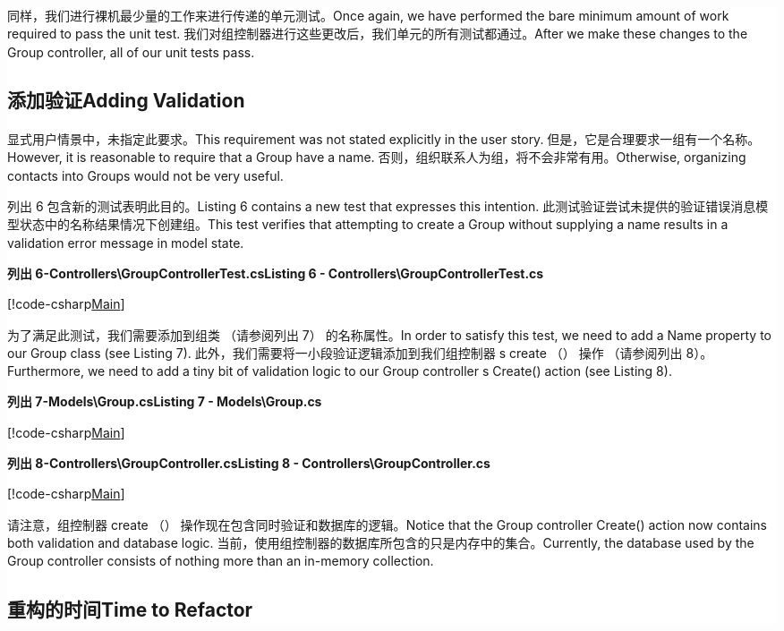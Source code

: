 <span data-ttu-id="bbc9d-244">同样，我们进行裸机最少量的工作来进行传递的单元测试。</span><span class="sxs-lookup"><span data-stu-id="bbc9d-244">Once again, we have performed the bare minimum amount of work required to pass the unit test.</span></span> <span data-ttu-id="bbc9d-245">我们对组控制器进行这些更改后，我们单元的所有测试都通过。</span><span class="sxs-lookup"><span data-stu-id="bbc9d-245">After we make these changes to the Group controller, all of our unit tests pass.</span></span>

## <a name="adding-validation"></a><span data-ttu-id="bbc9d-246">添加验证</span><span class="sxs-lookup"><span data-stu-id="bbc9d-246">Adding Validation</span></span>

<span data-ttu-id="bbc9d-247">显式用户情景中，未指定此要求。</span><span class="sxs-lookup"><span data-stu-id="bbc9d-247">This requirement was not stated explicitly in the user story.</span></span> <span data-ttu-id="bbc9d-248">但是，它是合理要求一组有一个名称。</span><span class="sxs-lookup"><span data-stu-id="bbc9d-248">However, it is reasonable to require that a Group have a name.</span></span> <span data-ttu-id="bbc9d-249">否则，组织联系人为组，将不会非常有用。</span><span class="sxs-lookup"><span data-stu-id="bbc9d-249">Otherwise, organizing contacts into Groups would not be very useful.</span></span>

<span data-ttu-id="bbc9d-250">列出 6 包含新的测试表明此目的。</span><span class="sxs-lookup"><span data-stu-id="bbc9d-250">Listing 6 contains a new test that expresses this intention.</span></span> <span data-ttu-id="bbc9d-251">此测试验证尝试未提供的验证错误消息模型状态中的名称结果情况下创建组。</span><span class="sxs-lookup"><span data-stu-id="bbc9d-251">This test verifies that attempting to create a Group without supplying a name results in a validation error message in model state.</span></span>

<span data-ttu-id="bbc9d-252">**列出 6-Controllers\GroupControllerTest.cs**</span><span class="sxs-lookup"><span data-stu-id="bbc9d-252">**Listing 6 - Controllers\GroupControllerTest.cs**</span></span>

[!code-csharp[Main](iteration-6-use-test-driven-development-cs/samples/sample6.cs)]

<span data-ttu-id="bbc9d-253">为了满足此测试，我们需要添加到组类 （请参阅列出 7） 的名称属性。</span><span class="sxs-lookup"><span data-stu-id="bbc9d-253">In order to satisfy this test, we need to add a Name property to our Group class (see Listing 7).</span></span> <span data-ttu-id="bbc9d-254">此外，我们需要将一小段验证逻辑添加到我们组控制器 s create （） 操作 （请参阅列出 8）。</span><span class="sxs-lookup"><span data-stu-id="bbc9d-254">Furthermore, we need to add a tiny bit of validation logic to our Group controller s Create() action (see Listing 8).</span></span>

<span data-ttu-id="bbc9d-255">**列出 7-Models\Group.cs**</span><span class="sxs-lookup"><span data-stu-id="bbc9d-255">**Listing 7 - Models\Group.cs**</span></span>

[!code-csharp[Main](iteration-6-use-test-driven-development-cs/samples/sample7.cs)]

<span data-ttu-id="bbc9d-256">**列出 8-Controllers\GroupController.cs**</span><span class="sxs-lookup"><span data-stu-id="bbc9d-256">**Listing 8 - Controllers\GroupController.cs**</span></span>

[!code-csharp[Main](iteration-6-use-test-driven-development-cs/samples/sample8.cs)]

<span data-ttu-id="bbc9d-257">请注意，组控制器 create （） 操作现在包含同时验证和数据库的逻辑。</span><span class="sxs-lookup"><span data-stu-id="bbc9d-257">Notice that the Group controller Create() action now contains both validation and database logic.</span></span> <span data-ttu-id="bbc9d-258">当前，使用组控制器的数据库所包含的只是内存中的集合。</span><span class="sxs-lookup"><span data-stu-id="bbc9d-258">Currently, the database used by the Group controller consists of nothing more than an in-memory collection.</span></span>

## <a name="time-to-refactor"></a><span data-ttu-id="bbc9d-259">重构的时间</span><span class="sxs-lookup"><span data-stu-id="bbc9d-259">Time to Refactor</span></span>
